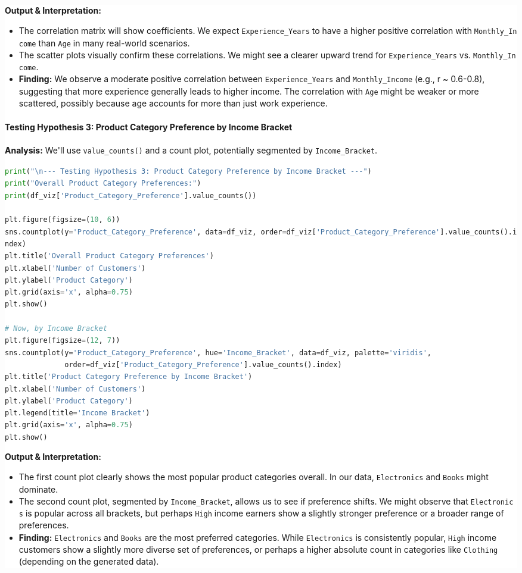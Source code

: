**Output & Interpretation:**
*   The correlation matrix will show coefficients. We expect `Experience_Years` to have a higher positive correlation with `Monthly_Income` than `Age` in many real-world scenarios.
*   The scatter plots visually confirm these correlations. We might see a clearer upward trend for `Experience_Years` vs. `Monthly_Income`.
*   **Finding:** We observe a moderate positive correlation between `Experience_Years` and `Monthly_Income` (e.g., r ~ 0.6-0.8), suggesting that more experience generally leads to higher income. The correlation with `Age` might be weaker or more scattered, possibly because age accounts for more than just work experience.

#### **Testing Hypothesis 3: Product Category Preference by Income Bracket**

**Analysis:** We'll use `value_counts()` and a count plot, potentially segmented by `Income_Bracket`.

```python
print("\n--- Testing Hypothesis 3: Product Category Preference by Income Bracket ---")
print("Overall Product Category Preferences:")
print(df_viz['Product_Category_Preference'].value_counts())

plt.figure(figsize=(10, 6))
sns.countplot(y='Product_Category_Preference', data=df_viz, order=df_viz['Product_Category_Preference'].value_counts().index)
plt.title('Overall Product Category Preferences')
plt.xlabel('Number of Customers')
plt.ylabel('Product Category')
plt.grid(axis='x', alpha=0.75)
plt.show()

# Now, by Income Bracket
plt.figure(figsize=(12, 7))
sns.countplot(y='Product_Category_Preference', hue='Income_Bracket', data=df_viz, palette='viridis',
              order=df_viz['Product_Category_Preference'].value_counts().index)
plt.title('Product Category Preference by Income Bracket')
plt.xlabel('Number of Customers')
plt.ylabel('Product Category')
plt.legend(title='Income Bracket')
plt.grid(axis='x', alpha=0.75)
plt.show()
```

**Output & Interpretation:**
*   The first count plot clearly shows the most popular product categories overall. In our data, `Electronics` and `Books` might dominate.
*   The second count plot, segmented by `Income_Bracket`, allows us to see if preference shifts. We might observe that `Electronics` is popular across all brackets, but perhaps `High` income earners show a slightly stronger preference or a broader range of preferences.
*   **Finding:** `Electronics` and `Books` are the most preferred categories. While `Electronics` is consistently popular, `High` income customers show a slightly more diverse set of preferences, or perhaps a higher absolute count in categories like `Clothing` (depending on the generated data).
